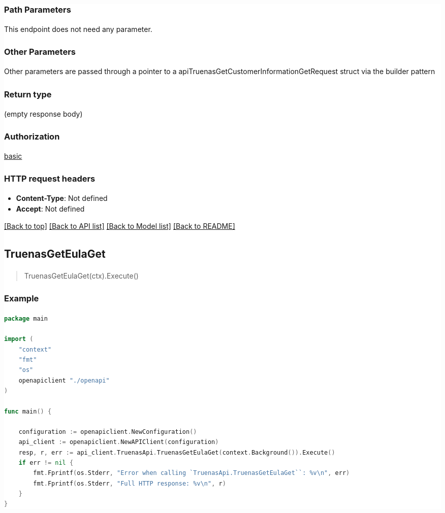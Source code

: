 ### Path Parameters

This endpoint does not need any parameter.

### Other Parameters

Other parameters are passed through a pointer to a apiTruenasGetCustomerInformationGetRequest struct via the builder pattern


### Return type

 (empty response body)

### Authorization

[basic](../README.md#basic)

### HTTP request headers

- **Content-Type**: Not defined
- **Accept**: Not defined

[[Back to top]](#) [[Back to API list]](../README.md#documentation-for-api-endpoints)
[[Back to Model list]](../README.md#documentation-for-models)
[[Back to README]](../README.md)


## TruenasGetEulaGet

> TruenasGetEulaGet(ctx).Execute()





### Example

```go
package main

import (
    "context"
    "fmt"
    "os"
    openapiclient "./openapi"
)

func main() {

    configuration := openapiclient.NewConfiguration()
    api_client := openapiclient.NewAPIClient(configuration)
    resp, r, err := api_client.TruenasApi.TruenasGetEulaGet(context.Background()).Execute()
    if err != nil {
        fmt.Fprintf(os.Stderr, "Error when calling `TruenasApi.TruenasGetEulaGet``: %v\n", err)
        fmt.Fprintf(os.Stderr, "Full HTTP response: %v\n", r)
    }
}
```
